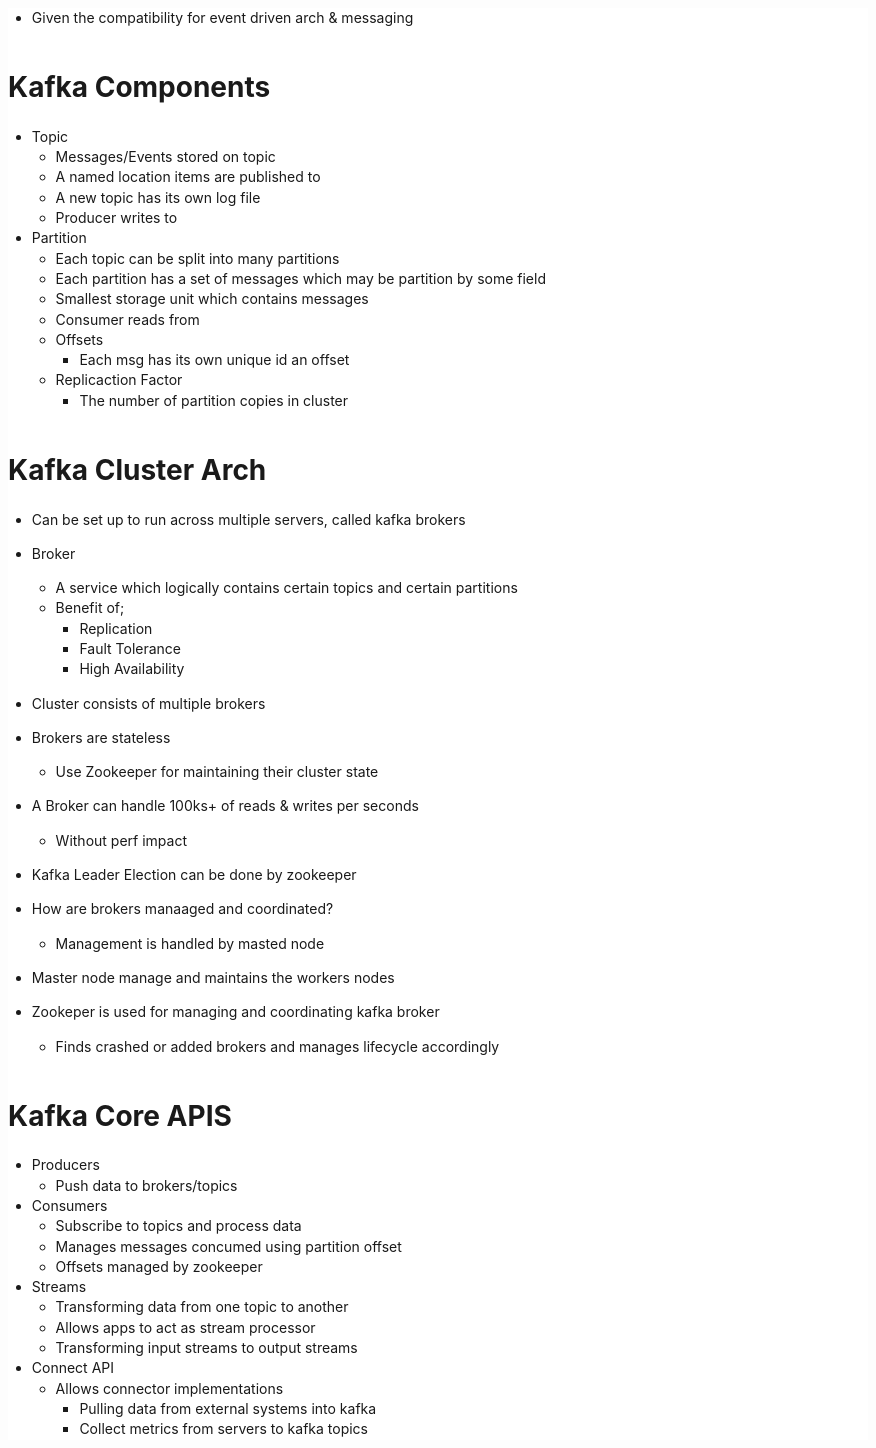   - Given the compatibility for event driven arch & messaging

# Kafka Components

- Topic 
  - Messages/Events stored on topic
  - A named location items are published to
  - A new topic has its own log file
  - Producer writes to
- Partition
  - Each topic can be split into many partitions
  - Each partition has a set of messages which may be partition by some field
  - Smallest storage unit which contains messages
  - Consumer reads from
  - Offsets
    - Each msg has its own unique id an offset
  - Replicaction Factor
    - The number of partition copies in cluster

# Kafka Cluster Arch

- Can be set up to run across multiple servers, called kafka brokers
- Broker
  - A service which logically contains certain topics and certain partitions
  - Benefit of;
    - Replication
    - Fault Tolerance
    - High Availability
- Cluster consists of multiple brokers
- Brokers are stateless 
  - Use Zookeeper for maintaining their cluster state
- A Broker can handle 100ks+ of reads & writes per seconds
  - Without perf impact
- Kafka Leader Election can be done by zookeeper

- How are brokers manaaged and coordinated?
  - Management is handled by masted node
- Master node manage and maintains the workers nodes
- Zookeper is used for managing and coordinating kafka broker
  - Finds crashed or added brokers and manages lifecycle accordingly

# Kafka Core APIS

- Producers
  - Push data to brokers/topics
- Consumers
  - Subscribe to topics and process data
  - Manages messages concumed using partition offset
  - Offsets managed by zookeeper
- Streams
  - Transforming data from one topic to another
  - Allows apps to act as stream processor
  - Transforming input streams to output streams
- Connect API
  - Allows connector implementations
    - Pulling data from external systems into kafka
    - Collect metrics from servers to kafka topics
